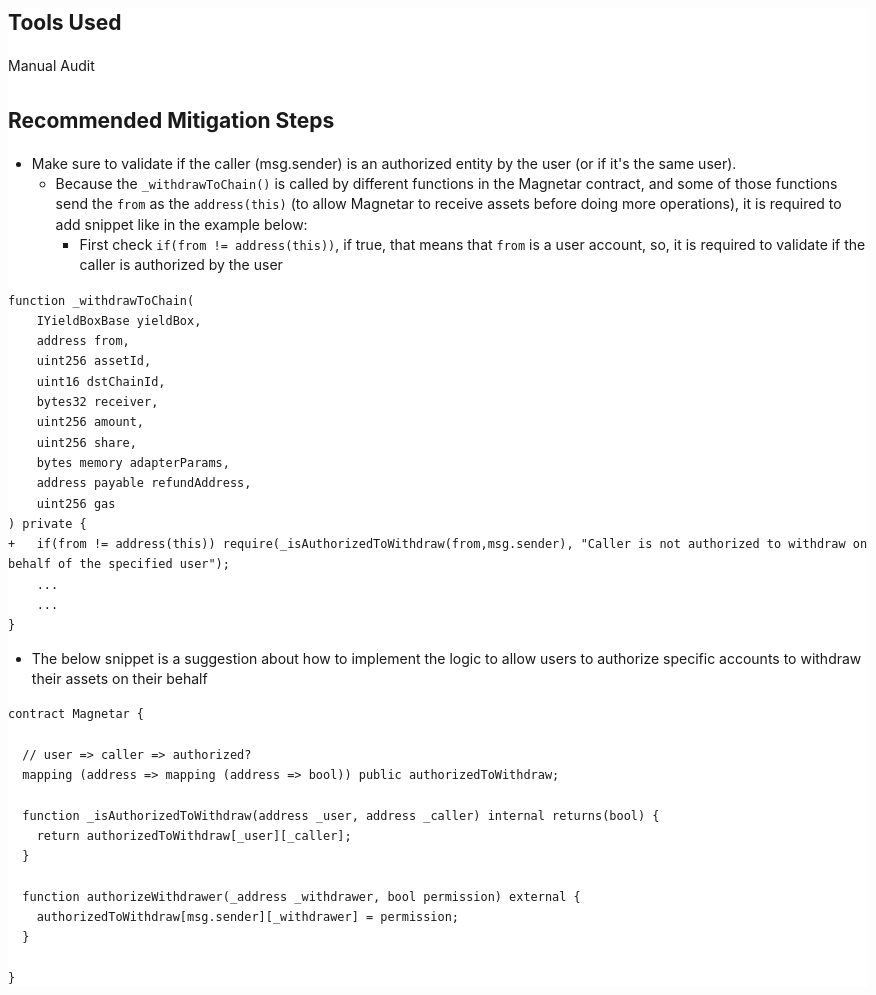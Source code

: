 ## Tools Used
Manual Audit

## Recommended Mitigation Steps
- Make sure to validate if the caller (msg.sender) is an authorized entity by the user (or if it's the same user).
  - Because the `_withdrawToChain()` is called by different functions in the Magnetar contract, and some of those functions send the `from` as the `address(this)` (to allow Magnetar to receive assets before doing more operations), it is required to add snippet like in the example below:
    - First check `if(from != address(this))`, if true, that means that `from` is a user account, so, it is required to validate if the caller is authorized by the user

```solidity
function _withdrawToChain(
    IYieldBoxBase yieldBox,
    address from,
    uint256 assetId,
    uint16 dstChainId,
    bytes32 receiver,
    uint256 amount,
    uint256 share,
    bytes memory adapterParams,
    address payable refundAddress,
    uint256 gas
) private {
+   if(from != address(this)) require(_isAuthorizedToWithdraw(from,msg.sender), "Caller is not authorized to withdraw on behalf of the specified user");
    ...
    ...
}
```

- The below snippet is a suggestion about how to implement the logic to allow users to authorize specific accounts to withdraw their assets on their behalf
```solidity
contract Magnetar {

  // user => caller => authorized?
  mapping (address => mapping (address => bool)) public authorizedToWithdraw;

  function _isAuthorizedToWithdraw(address _user, address _caller) internal returns(bool) {
    return authorizedToWithdraw[_user][_caller];
  }

  function authorizeWithdrawer(_address _withdrawer, bool permission) external {
    authorizedToWithdraw[msg.sender][_withdrawer] = permission;
  }

}

```